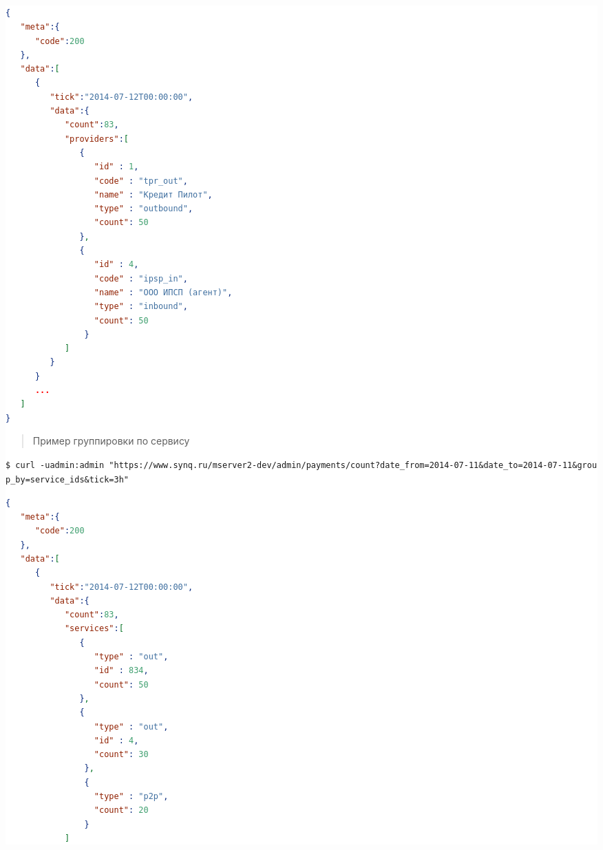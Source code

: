 ```json
{
   "meta":{
      "code":200
   },
   "data":[
      {
         "tick":"2014-07-12T00:00:00",
         "data":{
            "count":83,
            "providers":[
               {
                  "id" : 1,
                  "code" : "tpr_out",
                  "name" : "Кредит Пилот",
                  "type" : "outbound", 
                  "count": 50
               },
               {
                  "id" : 4,
                  "code" : "ipsp_in",
                  "name" : "ООО ИПСП (агент)",
                  "type" : "inbound",
                  "count": 50
                }
            ]
         }
      }
      ...
   ]
}
```

> Пример группировки по сервису

```shell
$ curl -uadmin:admin "https://www.synq.ru/mserver2-dev/admin/payments/count?date_from=2014-07-11&date_to=2014-07-11&group_by=service_ids&tick=3h"
```

```json
{
   "meta":{
      "code":200
   },
   "data":[
      {
         "tick":"2014-07-12T00:00:00",
         "data":{
            "count":83,
            "services":[
               {
                  "type" : "out",
                  "id" : 834,
                  "count": 50
               },
               {
                  "type" : "out",
                  "id" : 4,
                  "count": 30
                },
                {
                  "type" : "p2p",
                  "count": 20
                }
            ]
```